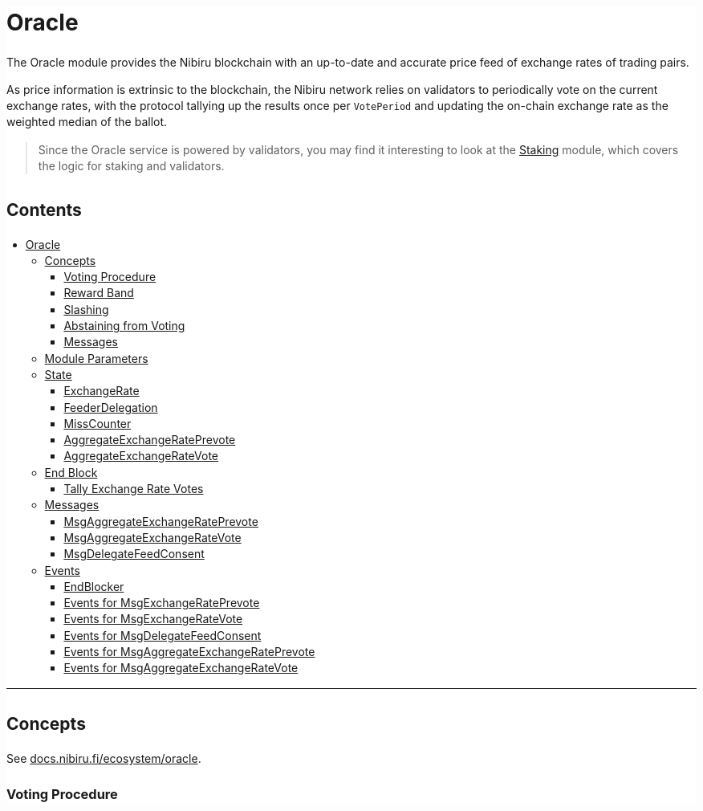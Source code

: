 # Oracle

The Oracle module provides the Nibiru blockchain with an up-to-date and accurate price feed of exchange rates of trading pairs.

As price information is extrinsic to the blockchain, the Nibiru network relies on validators to periodically vote on the current exchange rates, with the protocol tallying up the results once per `VotePeriod` and updating the on-chain exchange rate as the weighted median of the ballot.

> Since the Oracle service is powered by validators, you may find it interesting to look at the [Staking](https://github.com/cosmos/cosmos-sdk/tree/master/x/staking/spec/README.md) module, which covers the logic for staking and validators.

## Contents         
- [Oracle](#oracle)
  - [Concepts](#concepts)
    - [Voting Procedure](#voting-procedure)
    - [Reward Band](#reward-band)
    - [Slashing](#slashing)
    - [Abstaining from Voting](#abstaining-from-voting)
    - [Messages](#messages)
  - [Module Parameters](#module-parameters)
  - [State](#state)
    - [ExchangeRate](#exchangerate)
    - [FeederDelegation](#feederdelegation)
    - [MissCounter](#misscounter)
    - [AggregateExchangeRatePrevote](#aggregateexchangerateprevote)
    - [AggregateExchangeRateVote](#aggregateexchangeratevote)
  - [End Block](#end-block)
    - [Tally Exchange Rate Votes](#tally-exchange-rate-votes)
  - [Messages](#messages-1)
    - [MsgAggregateExchangeRatePrevote](#msgaggregateexchangerateprevote)
    - [MsgAggregateExchangeRateVote](#msgaggregateexchangeratevote)
    - [MsgDelegateFeedConsent](#msgdelegatefeedconsent)
  - [Events](#events)
    - [EndBlocker](#endblocker)
    - [Events for MsgExchangeRatePrevote](#events-for-msgexchangerateprevote)
    - [Events for MsgExchangeRateVote](#events-for-msgexchangeratevote)
    - [Events for MsgDelegateFeedConsent](#events-for-msgdelegatefeedconsent)
    - [Events for MsgAggregateExchangeRatePrevote](#events-for-msgaggregateexchangerateprevote)
    - [Events for MsgAggregateExchangeRateVote](#events-for-msgaggregateexchangeratevote)

---

## Concepts

See [docs.nibiru.fi/ecosystem/oracle](https://docs.nibiru.fi/ecosystem/oracle/).

### Voting Procedure
